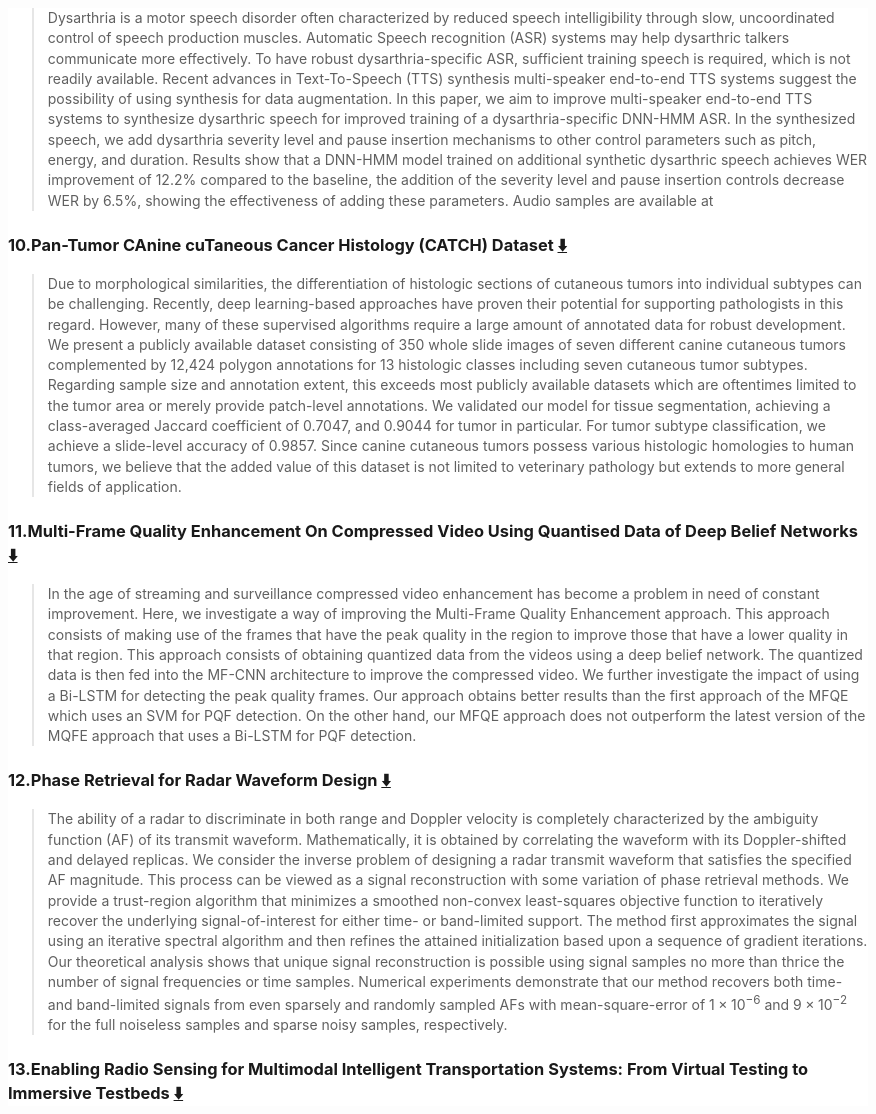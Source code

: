 >  Dysarthria is a motor speech disorder often characterized by reduced speech intelligibility through slow, uncoordinated control of speech production muscles. Automatic Speech recognition (ASR) systems may help dysarthric talkers communicate more effectively. To have robust dysarthria-specific ASR, sufficient training speech is required, which is not readily available. Recent advances in Text-To-Speech (TTS) synthesis multi-speaker end-to-end TTS systems suggest the possibility of using synthesis for data augmentation. In this paper, we aim to improve multi-speaker end-to-end TTS systems to synthesize dysarthric speech for improved training of a dysarthria-specific DNN-HMM ASR. In the synthesized speech, we add dysarthria severity level and pause insertion mechanisms to other control parameters such as pitch, energy, and duration. Results show that a DNN-HMM model trained on additional synthetic dysarthric speech achieves WER improvement of 12.2% compared to the baseline, the addition of the severity level and pause insertion controls decrease WER by 6.5%, showing the effectiveness of adding these parameters. Audio samples are available at      
### 10.Pan-Tumor CAnine cuTaneous Cancer Histology (CATCH) Dataset  [ :arrow_down: ](https://arxiv.org/pdf/2201.11446.pdf)
>  Due to morphological similarities, the differentiation of histologic sections of cutaneous tumors into individual subtypes can be challenging. Recently, deep learning-based approaches have proven their potential for supporting pathologists in this regard. However, many of these supervised algorithms require a large amount of annotated data for robust development. We present a publicly available dataset consisting of 350 whole slide images of seven different canine cutaneous tumors complemented by 12,424 polygon annotations for 13 histologic classes including seven cutaneous tumor subtypes. Regarding sample size and annotation extent, this exceeds most publicly available datasets which are oftentimes limited to the tumor area or merely provide patch-level annotations. We validated our model for tissue segmentation, achieving a class-averaged Jaccard coefficient of 0.7047, and 0.9044 for tumor in particular. For tumor subtype classification, we achieve a slide-level accuracy of 0.9857. Since canine cutaneous tumors possess various histologic homologies to human tumors, we believe that the added value of this dataset is not limited to veterinary pathology but extends to more general fields of application.      
### 11.Multi-Frame Quality Enhancement On Compressed Video Using Quantised Data of Deep Belief Networks  [ :arrow_down: ](https://arxiv.org/pdf/2201.11389.pdf)
>  In the age of streaming and surveillance compressed video enhancement has become a problem in need of constant improvement. Here, we investigate a way of improving the Multi-Frame Quality Enhancement approach. This approach consists of making use of the frames that have the peak quality in the region to improve those that have a lower quality in that region. This approach consists of obtaining quantized data from the videos using a deep belief network. The quantized data is then fed into the MF-CNN architecture to improve the compressed video. We further investigate the impact of using a Bi-LSTM for detecting the peak quality frames. Our approach obtains better results than the first approach of the MFQE which uses an SVM for PQF detection. On the other hand, our MFQE approach does not outperform the latest version of the MQFE approach that uses a Bi-LSTM for PQF detection.      
### 12.Phase Retrieval for Radar Waveform Design  [ :arrow_down: ](https://arxiv.org/pdf/2201.11384.pdf)
>  The ability of a radar to discriminate in both range and Doppler velocity is completely characterized by the ambiguity function (AF) of its transmit waveform. Mathematically, it is obtained by correlating the waveform with its Doppler-shifted and delayed replicas. We consider the inverse problem of designing a radar transmit waveform that satisfies the specified AF magnitude. This process can be viewed as a signal reconstruction with some variation of phase retrieval methods. We provide a trust-region algorithm that minimizes a smoothed non-convex least-squares objective function to iteratively recover the underlying signal-of-interest for either time- or band-limited support. The method first approximates the signal using an iterative spectral algorithm and then refines the attained initialization based upon a sequence of gradient iterations. Our theoretical analysis shows that unique signal reconstruction is possible using signal samples no more than thrice the number of signal frequencies or time samples. Numerical experiments demonstrate that our method recovers both time- and band-limited signals from even sparsely and randomly sampled AFs with mean-square-error of $1\times 10^{-6}$ and $9\times 10^{-2}$ for the full noiseless samples and sparse noisy samples, respectively.      
### 13.Enabling Radio Sensing for Multimodal Intelligent Transportation Systems: From Virtual Testing to Immersive Testbeds  [ :arrow_down: ](https://arxiv.org/pdf/2201.11382.pdf)